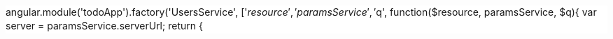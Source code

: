 ```
```
angular.module('todoApp').factory('UsersService', ['$resource', 'paramsService', '$q', function($resource, paramsService, $q){
var server = paramsService.serverUrl;
return {
